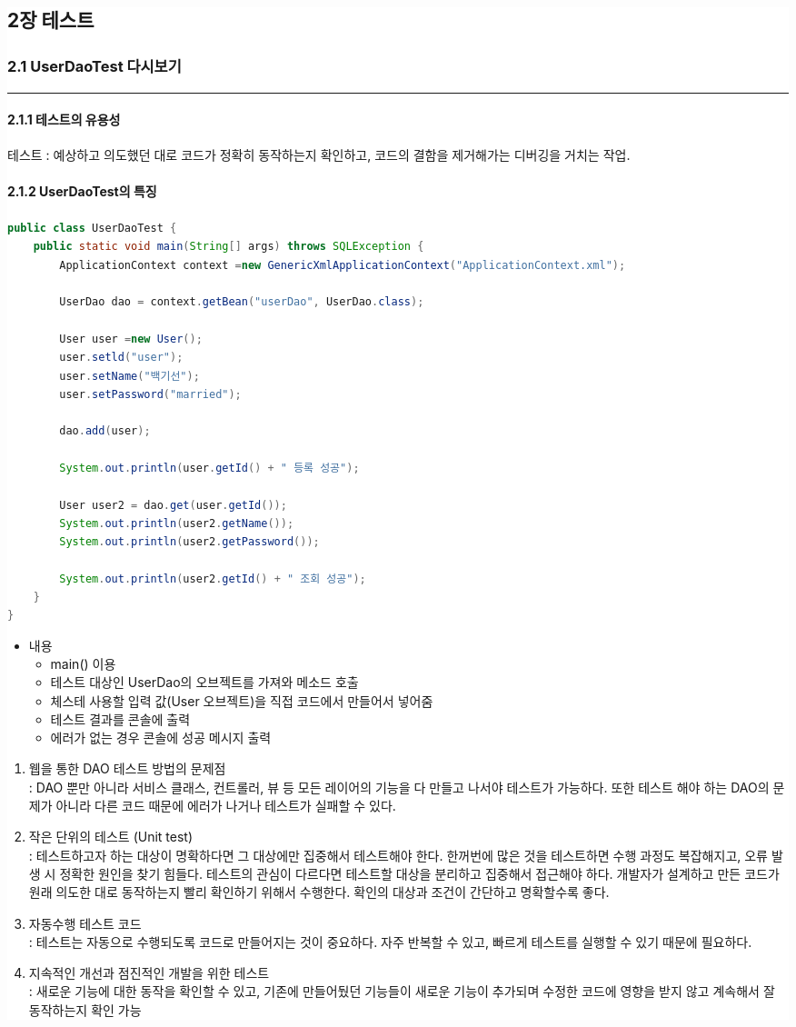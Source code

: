## 2장 테스트
### 2.1 UserDaoTest 다시보기
---
#### 2.1.1 테스트의 유용성
테스트 : 예상하고 의도했던 대로 코드가 정확히 동작하는지 확인하고, 코드의 결함을 제거해가는 디버깅을 거치는 작업.

#### 2.1.2 UserDaoTest의 특징
```java
public class UserDaoTest {
    public static void main(String[] args) throws SQLException {
        ApplicationContext context =new GenericXmlApplicationContext("ApplicationContext.xml");

        UserDao dao = context.getBean("userDao", UserDao.class);

        User user =new User(); 
        user.setld("user"); 
        user.setName("백기선"); 
        user.setPassword("married");
        
        dao.add(user);

        System.out.println(user.getId() + " 등록 성공");
        
        User user2 = dao.get(user.getId()); 
        System.out.println(user2.getName()); 
        System.out.println(user2.getPassword());

        System.out.println(user2.getId() + " 조회 성공");
    }
}
```
* 내용
    - main() 이용
    - 테스트 대상인 UserDao의 오브젝트를 가져와 메소드 호출
    - 체스테 사용할 입력 값(User 오브젝트)을 직접 코드에서 만들어서 넣어줌
    - 테스트 결과를 콘솔에 출력
    - 에러가 없는 경우 콘솔에 성공 메시지 출력

1. 웹을 통한 DAO 테스트 방법의 문제점  
: DAO 뿐만 아니라 서비스 클래스, 컨트롤러, 뷰 등 모든 레이어의 기능을 다 만들고 나서야 테스트가 가능하다. 또한 테스트 해야 하는 DAO의 문제가 아니라 다른 코드 때문에 에러가 나거나 테스트가 실패할 수 있다.

2. 작은 단위의 테스트 (Unit test)  
: 테스트하고자 하는 대상이 명확하다면 그 대상에만 집중해서 테스트해야 한다. 한꺼번에 많은 것을 테스트하면 수행 과정도 복잡해지고, 오류 발생 시 정확한 원인을 찾기 힘들다. 테스트의 관심이 다르다면 테스트할 대상을 분리하고 집중해서 접근해야 하다. 개발자가 설계하고 만든 코드가 원래 의도한 대로 동작하는지 빨리 확인하기 위해서 수행한다. 확인의 대상과 조건이 간단하고 명확할수록 좋다.

3. 자동수행 테스트 코드  
: 테스트는 자동으로 수행되도록 코드로 만들어지는 것이 중요하다. 자주 반복할 수 있고, 빠르게 테스트를 실행할 수 있기 때문에 필요하다. 

4. 지속적인 개선과 점진적인 개발을 위한 테스트  
: 새로운 기능에 대한 동작을 확인할 수 있고, 기존에 만들어뒀던 기능들이 새로운 기능이 추가되며 수정한 코드에 영향을 받지 않고 계속해서 잘 동작하는지 확인 가능
